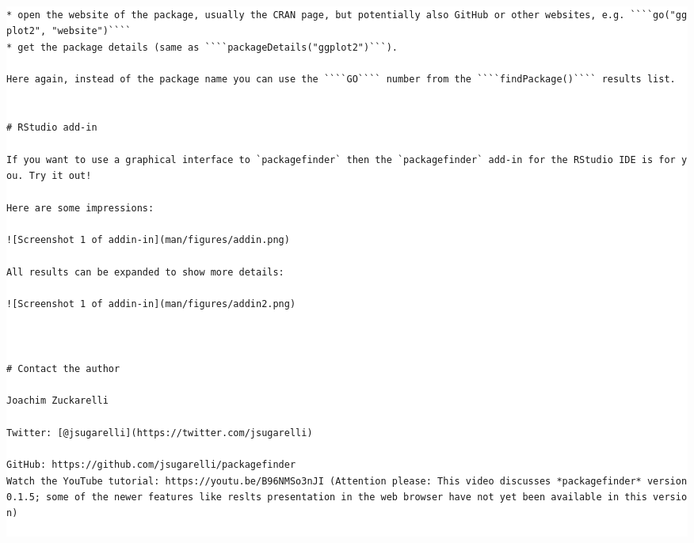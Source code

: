 ````
* open the website of the package, usually the CRAN page, but potentially also GitHub or other websites, e.g. ````go("ggplot2", "website")````
* get the package details (same as ````packageDetails("ggplot2")```).

Here again, instead of the package name you can use the ````GO```` number from the ````findPackage()```` results list.


# RStudio add-in

If you want to use a graphical interface to `packagefinder` then the `packagefinder` add-in for the RStudio IDE is for you. Try it out!

Here are some impressions:

![Screenshot 1 of addin-in](man/figures/addin.png)

All results can be expanded to show more details:

![Screenshot 1 of addin-in](man/figures/addin2.png)



# Contact the author

Joachim Zuckarelli

Twitter: [@jsugarelli](https://twitter.com/jsugarelli)

GitHub: https://github.com/jsugarelli/packagefinder
Watch the YouTube tutorial: https://youtu.be/B96NMSo3nJI (Attention please: This video discusses *packagefinder* version 0.1.5; some of the newer features like reslts presentation in the web browser have not yet been available in this version)

